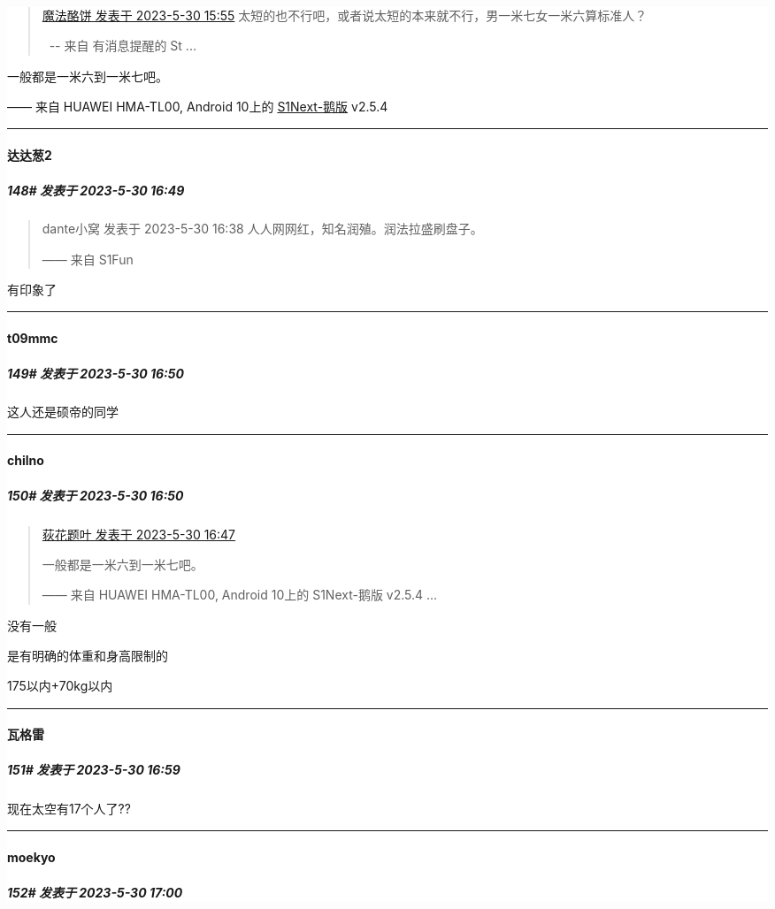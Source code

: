 <blockquote><a href="httphttps://bbs.saraba1st.com/2b/forum.php?mod=redirect&amp;goto=findpost&amp;pid=61052455&amp;ptid=2137355" target="_blank">魔法酪饼 发表于 2023-5-30 15:55</a>
太短的也不行吧，或者说太短的本来就不行，男一米七女一米六算标准人？

  -- 来自 有消息提醒的 St ...</blockquote>
一般都是一米六到一米七吧。

—— 来自 HUAWEI HMA-TL00, Android 10上的 [S1Next-鹅版](https://github.com/ykrank/S1-Next/releases) v2.5.4

*****

####  达达葱2  
##### 148#       发表于 2023-5-30 16:49

<blockquote>dante小窝 发表于 2023-5-30 16:38
人人网网红，知名润殖。润法拉盛刷盘子。

—— 来自 S1Fun</blockquote>
有印象了

*****

####  t09mmc  
##### 149#       发表于 2023-5-30 16:50

这人还是硕帝的同学

*****

####  chilno  
##### 150#       发表于 2023-5-30 16:50

<blockquote><a href="httphttps://bbs.saraba1st.com/2b/forum.php?mod=redirect&amp;goto=findpost&amp;pid=61053259&amp;ptid=2137355" target="_blank">荻花题叶 发表于 2023-5-30 16:47</a>

一般都是一米六到一米七吧。

—— 来自 HUAWEI HMA-TL00, Android 10上的 S1Next-鹅版 v2.5.4 ...</blockquote>
没有一般

是有明确的体重和身高限制的

175以内+70kg以内


*****

####  瓦格雷  
##### 151#       发表于 2023-5-30 16:59

现在太空有17个人了??

*****

####  moekyo  
##### 152#       发表于 2023-5-30 17:00

